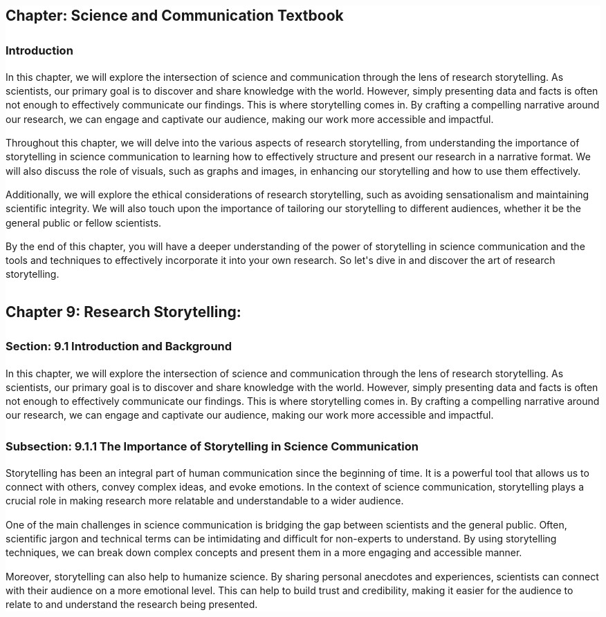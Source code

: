
## Chapter: Science and Communication Textbook
### Introduction

In this chapter, we will explore the intersection of science and communication through the lens of research storytelling. As scientists, our primary goal is to discover and share knowledge with the world. However, simply presenting data and facts is often not enough to effectively communicate our findings. This is where storytelling comes in. By crafting a compelling narrative around our research, we can engage and captivate our audience, making our work more accessible and impactful.

Throughout this chapter, we will delve into the various aspects of research storytelling, from understanding the importance of storytelling in science communication to learning how to effectively structure and present our research in a narrative format. We will also discuss the role of visuals, such as graphs and images, in enhancing our storytelling and how to use them effectively.

Additionally, we will explore the ethical considerations of research storytelling, such as avoiding sensationalism and maintaining scientific integrity. We will also touch upon the importance of tailoring our storytelling to different audiences, whether it be the general public or fellow scientists.

By the end of this chapter, you will have a deeper understanding of the power of storytelling in science communication and the tools and techniques to effectively incorporate it into your own research. So let's dive in and discover the art of research storytelling.


## Chapter 9: Research Storytelling:

### Section: 9.1 Introduction and Background

In this chapter, we will explore the intersection of science and communication through the lens of research storytelling. As scientists, our primary goal is to discover and share knowledge with the world. However, simply presenting data and facts is often not enough to effectively communicate our findings. This is where storytelling comes in. By crafting a compelling narrative around our research, we can engage and captivate our audience, making our work more accessible and impactful.

### Subsection: 9.1.1 The Importance of Storytelling in Science Communication

Storytelling has been an integral part of human communication since the beginning of time. It is a powerful tool that allows us to connect with others, convey complex ideas, and evoke emotions. In the context of science communication, storytelling plays a crucial role in making research more relatable and understandable to a wider audience.

One of the main challenges in science communication is bridging the gap between scientists and the general public. Often, scientific jargon and technical terms can be intimidating and difficult for non-experts to understand. By using storytelling techniques, we can break down complex concepts and present them in a more engaging and accessible manner.

Moreover, storytelling can also help to humanize science. By sharing personal anecdotes and experiences, scientists can connect with their audience on a more emotional level. This can help to build trust and credibility, making it easier for the audience to relate to and understand the research being presented.

